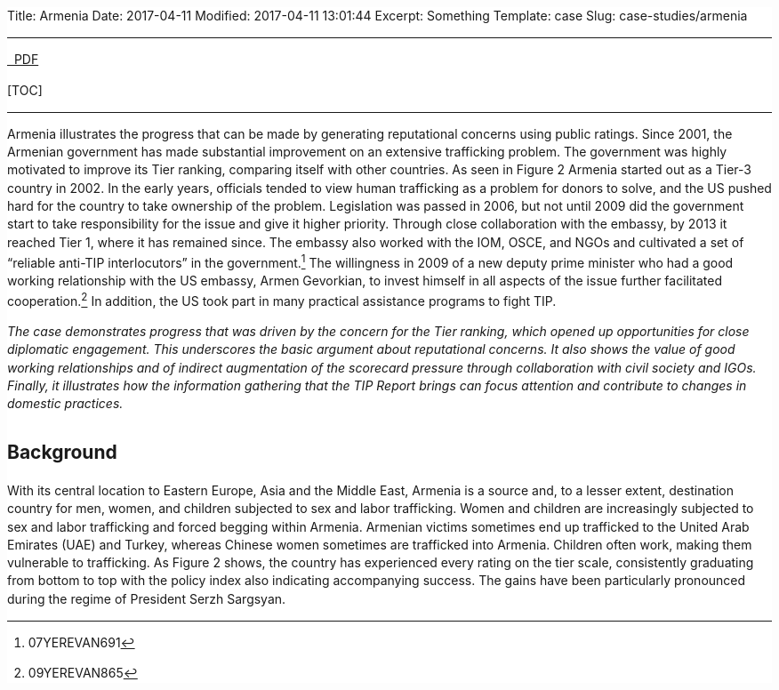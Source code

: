 Title: Armenia
Date: 2017-04-11
Modified: 2017-04-11 13:01:44
Excerpt: Something
Template: case
Slug: case-studies/armenia

---

<p><a href="/files/pdfs/Case%20study%20-%20Armenia.pdf" class="btn btn-primary">
<span class="glyphicon glyphicon-download-alt" aria-hidden="true"></span>&nbsp;
PDF
</a></p>

[TOC]

---

Armenia illustrates the progress that can be made by generating reputational
concerns using public ratings. Since 2001, the Armenian government has made
substantial improvement on an extensive trafficking problem. The government was
highly motivated to improve its Tier ranking, comparing itself with other
countries. As seen in Figure 2 Armenia started out as a Tier-3 country in 2002.
In the early years, officials tended to view human trafficking as a problem for
donors to solve, and the US pushed hard for the country to take ownership of
the problem. Legislation was passed in 2006, but not until 2009 did the
government start to take responsibility for the issue and give it higher
priority. Through close collaboration with the embassy, by 2013 it reached Tier
1, where it has remained since. The embassy also worked with the IOM, OSCE, and
NGOs and cultivated a set of “reliable anti-TIP interlocutors” in the
government.[^35] The willingness in 2009 of a new deputy prime minister who had
a good working relationship with the US embassy, Armen Gevorkian, to invest
himself in all aspects of the issue further facilitated cooperation.[^36] In
addition, the US took part in many practical assistance programs to fight TIP.

*The case demonstrates progress that was driven by the concern for the Tier
ranking, which opened up opportunities for close diplomatic engagement. This
underscores the basic argument about reputational concerns. It also shows the
value of good working relationships and of indirect augmentation of the
scorecard pressure through collaboration with civil society and IGOs. Finally,
it illustrates how the information gathering that the TIP Report brings can
focus attention and contribute to changes in domestic practices.*

## Background

With its central location to Eastern Europe, Asia and the Middle East, Armenia
is a source and, to a lesser extent, destination country for men, women, and
children subjected to sex and labor trafficking. Women and children are
increasingly subjected to sex and labor trafficking and forced begging within
Armenia. Armenian victims sometimes end up trafficked to the United Arab
Emirates (UAE) and Turkey, whereas Chinese women sometimes are trafficked into
Armenia. Children often work, making them vulnerable to trafficking. As Figure
2 shows, the country has experienced every rating on the tier scale,
consistently graduating from bottom to top with the policy index also
indicating accompanying success. The gains have been particularly pronounced
during the regime of President Serzh Sargsyan.


[^35]: 07YEREVAN691
[^36]: 09YEREVAN865
[^37]: As reported in the 2005 TIP Report discussion of Armenia.
[^38]: Text: Exhibition against Trafficking of Women Opens in Yerevan;
[^39]: 04YEREVAN1344, 06YEREVAN895
[^40]: 04YEREVAN1344
[^41]: 06YEREVAN1161, 07YEREVAN351
[^42]: See for example 05YEREVAN1091
[^43]: Armenian official upbeat on fight against human trafficking.” BBC
[^44]: 04YEREVAN1639
[^45]: 07YEREVAN888
[^46]: 06YEREVAN836
[^47]: 05YEREVAN2001
[^48]: 05YEREVAN2051
[^49]: 06YEREVAN214
[^50]: 06YEREVAN836
[^51]: “Armenia Maintains ‘Tier 1’ Status in the 2015 Trafficking in
[^52]: 09YEREVAN135
[^53]: Author’s Interview with John Ordway, Ambassador to Armenia from
[^54]: AZG DAILY \#57, 26-03-2003‬, SERVANTS OF BLACK BUSINESS,
[^55]: AZG DAILY \#211, 19-11-2002‬: ‬FIGHTING HUMAN TRAFFICKING,
[^56]: Armenian official upbeat on fight against human trafficking.” BBC
[^57]: Anti-trafficking Efforts in Armenia, Aghavni Eghiazaryan, 18:01,
[^58]: 06YEREVAN761
[^59]: 04YEREVAN1344
[^60]: See for example 06YEREVAN761
[^61]: 06YEREVAN960
[^62]: 07YEREVAN106, 07YEREVAN1437
[^63]: 06YEREVAN761
[^64]: 09YEREVAN494
[^65]: 08YEREVAN244
[^66]: AZG DAILY \#42, 04-03-2003,‬ BRITISH EMBASSY LAUNCHES PROJECT TO
[^67]: 04YEREVAN1344
[^68]: 06YEREVAN214
[^69]: 06YEREVAN1548
[^70]: 07YEREVAN1437**,** 08YEREVAN555, 09YEREVAN135
[^71]: 09YEREVAN135
[^72]: 06YEREVAN1548**,** 06YEREVAN1667, 09YEREVAN135
[^73]: 06YEREVAN214
[^74]: 05YEREVAN1387, 06YEREVAN895, 07YEREVAN250
[^75]: 04YEREVAN314
[^76]: 09YEREVAN865
[^77]: 07YEREVAN888
[^78]: 08YEREVAN555, 09YEREVAN135
[^79]: 07YEREVAN691
[^80]: 07YEREVAN106
[^81]: 09YEREVAN865